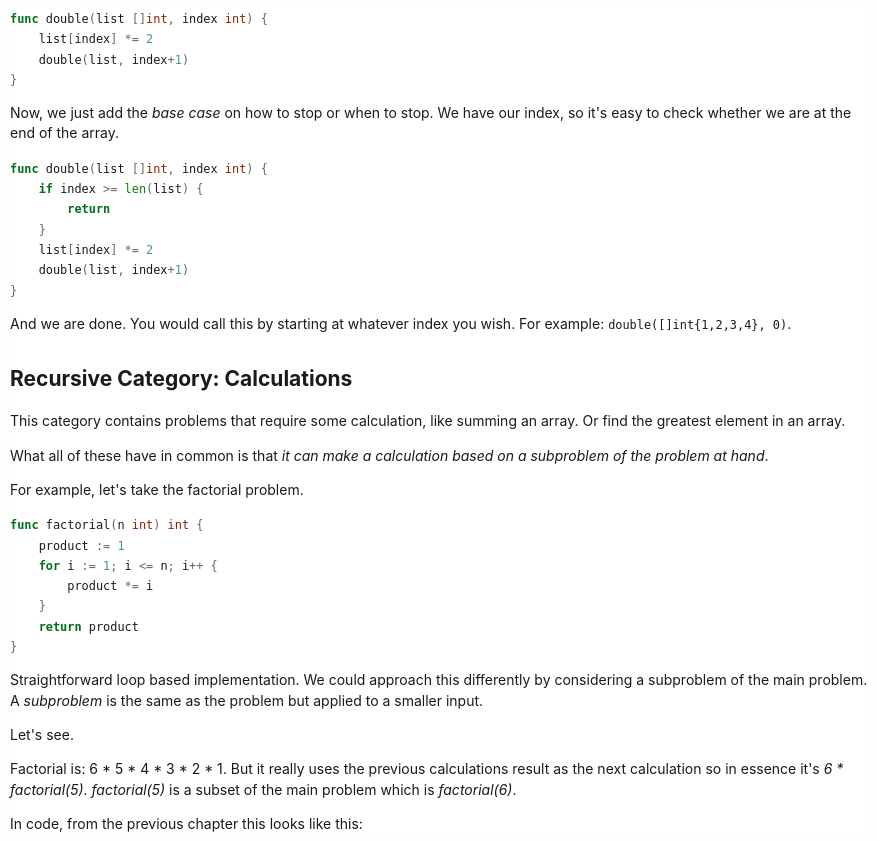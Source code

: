```go
func double(list []int, index int) {
    list[index] *= 2
    double(list, index+1)
}
```

Now, we just add the _base case_ on how to stop or when to stop. We have our index, so it's easy to check whether we are
at the end of the array.

```go
func double(list []int, index int) {
    if index >= len(list) {
        return
    }
    list[index] *= 2
    double(list, index+1)
}
```

And we are done. You would call this by starting at whatever index you wish. For example: `double([]int{1,2,3,4}, 0)`.

## Recursive Category: Calculations

This category contains problems that require some calculation, like summing an array. Or find the greatest
element in an array.

What all of these have in common is that _it can make a calculation based on a subproblem of the problem at hand_.

For example, let's take the factorial problem.

```go
func factorial(n int) int {
    product := 1
    for i := 1; i <= n; i++ {
        product *= i
    }
    return product
}
```

Straightforward loop based implementation. We could approach this differently by considering a subproblem of the main
problem. A _subproblem_ is the same as the problem but applied to a smaller input.

Let's see.

Factorial is: 6 * 5 * 4 * 3 * 2 * 1. But it really uses the previous calculations result as the next calculation so in
essence it's _6 * factorial(5)_. _factorial(5)_ is a subset of the main problem which is _factorial(6)_.

In code, from the previous chapter this looks like this:
